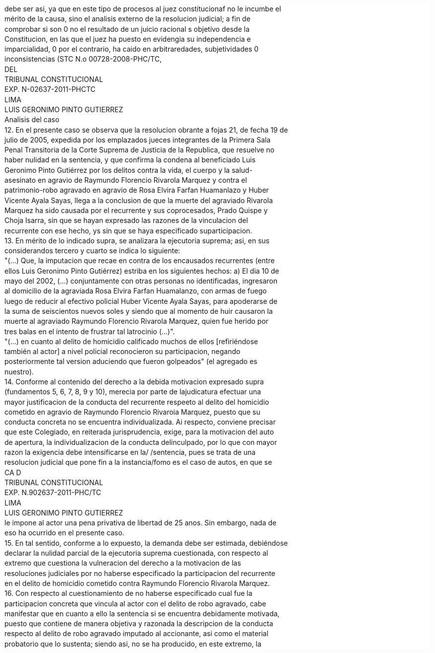 debe ser asi, ya que en este tipo de procesos al juez constitucionaf no le incumbe el  
mérito de la causa, sino el analisis externo de la resolucion judicial; a fin de  
comprobar si son 0 no el resultado de un juicio racional s objetivo desde la  
Constitucion, en las que el juez ha puesto en evidengia su independencia e  
imparcialidad, 0 por el contrario, ha caido en arbitraredades, subjetividades 0  
inconsistencias (STC N.o 00728-2008-PHC/TC,  
DEL  
TRIBUNAL CONSTITUCIONAL  
EXP. N-02637-2011-PHCTC  
LIMA  
LUIS GERONIMO PINTO GUTIERREZ  
Analisis del caso  
12. En el presente caso se observa que la resolucion obrante a fojas 21, de fecha 19 de  
julio de 2005, expedida por los emplazados jueces integrantes de la Primera Sala  
Penal Transitoria de la Corte Suprema de Justicia de la Republica, que resuelve no  
haber nulidad en la sentencia, y que confirma la condena al beneficiado Luis  
Geronimo Pinto Gutiérrez por los delitos contra la vida, el cuerpo y la salud-  
asesinato en agravio de Raymundo Florencio Rivarola Marquez y contra el  
patrimonio-robo agravado en agravio de Rosa Elvira Farfan Huamanlazo y Huber  
Vicente Ayala Sayas, llega a la conclusion de que la muerte del agraviado Rivarola  
Marquez ha sido causada por el recurrente y sus coprocesados, Prado Quispe y  
Choja Isarra, sin que se hayan expresado las razones de la vinculacion del  
recurrente con ese hecho, ys sin que se haya especificado suparticipacion.  
13. En mérito de lo indicado supra, se analizara la ejecutoria suprema; asi, en sus  
considerandos tercero y cuarto se indica lo siguiente:  
"(...) Que, la imputacion que recae en contra de los encausados recurrentes (entre  
ellos Luis Geronimo Pinto Gutiérrez) estriba en los siguientes hechos: a) El dia 10 de  
mayo del 2002, (...) conjuntamente con otras personas no identificadas, ingresaron  
al domicilio de la agraviada Rosa Elvira Farfan Huamalanzo, con armas de fuego  
luego de reducir al efectivo policial Huber Vicente Ayala Sayas, para apoderarse de  
la suma de seiscientos nuevos soles y siendo que al momento de huir causaron la  
muerte al agraviado Raymundo Florencio Rivarola Marquez, quien fue herido por  
tres balas en el intento de frustrar tal latrocinio (...)".  
"(...) en cuanto al delito de homicidio calificado muchos de ellos [refiriéndose  
también al actor] a nivel policial reconocieron su participacion, negando  
posteriormente tal version aduciendo que fueron golpeados" (el agregado es  
nuestro).  
14. Conforme al contenido del derecho a la debida motivacion expresado supra  
(fundamentos 5, 6, 7, 8, 9 y 10), merecia por parte de lajudicatura efectuar una  
mayor justificacion de la conducta del recurrente respeeto al delito del homicidio  
cometido en agravio de Raymundo Florencio Rivaroia Marquez, puesto que su  
conducta concreta no se encuentra individualizada. Ai respecto, conviene precisar  
que este Colegiado, en reiterada jurisprudencia, exige, para la motivacion del auto  
de apertura, la individualizacion de la conducta delinculpado, por lo que con mayor  
razon la exigencia debe intensificarse en la/ /sentencia, pues se trata de una  
resolucion judicial que pone fin a la instancia/fomo es el caso de autos, en que se  
CA D  
TRIBUNAL CONSTITUCIONAL  
EXP. N.902637-2011-PHC/TC  
LIMA  
LUIS GERONIMO PINTO GUTIERREZ  
le impone al actor una pena privativa de libertad de 25 anos. Sin embargo, nada de  
eso ha ocurrido en el presente caso.  
15. En tal sentido, conforme a lo expuesto, la demanda debe ser estimada, debiéndose  
declarar la nulidad parcial de la ejecutoria suprema cuestionada, con respecto al  
extremo que cuestiona la vulneracion del derecho a la motivacion de las  
resoluciones judiciales por no haberse especificado la participacion del recurrente  
en el delito de homicidio cometido contra Raymundo Florencio Rivarola Marquez.  
16. Con respecto al cuestionamiento de no haberse especificado cual fue la  
participacion concreta que vincula al actor con el delito de robo agravado, cabe  
manifestar que en cuanto a ello la sentencia si se encuentra debidamente motivada,  
puesto que contiene de manera objetiva y razonada la descripcion de la conducta  
respecto al delito de robo agravado imputado al accionante, asi como el material  
probatorio que lo sustenta; siendo asi, no se ha producido, en este extremo, la  